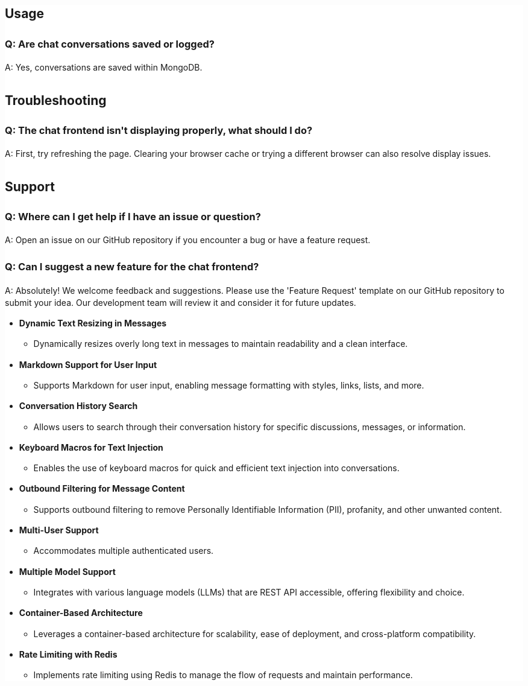 ## Usage

### Q: Are chat conversations saved or logged?
A: Yes, conversations are saved within MongoDB.

## Troubleshooting

### Q: The chat frontend isn't displaying properly, what should I do?
A: First, try refreshing the page. Clearing your browser cache or trying a different browser can also resolve display issues.

## Support

### Q: Where can I get help if I have an issue or question?
A: Open an issue on our GitHub repository if you encounter a bug or have a feature request.

### Q: Can I suggest a new feature for the chat frontend?
A: Absolutely! We welcome feedback and suggestions. Please use the 'Feature Request' template on our GitHub repository to submit your idea. Our development team will review it and consider it for future updates.
- **Dynamic Text Resizing in Messages**
  - Dynamically resizes overly long text in messages to maintain readability and a clean interface.

- **Markdown Support for User Input**
  - Supports Markdown for user input, enabling message formatting with styles, links, lists, and more.

- **Conversation History Search**
  - Allows users to search through their conversation history for specific discussions, messages, or information.

- **Keyboard Macros for Text Injection**
  - Enables the use of keyboard macros for quick and efficient text injection into conversations.

- **Outbound Filtering for Message Content**
  - Supports outbound filtering to remove Personally Identifiable Information (PII), profanity, and other unwanted content.

- **Multi-User Support**
  - Accommodates multiple authenticated users.

- **Multiple Model Support**
  - Integrates with various language models (LLMs) that are REST API accessible, offering flexibility and choice.

- **Container-Based Architecture**
  - Leverages a container-based architecture for scalability, ease of deployment, and cross-platform compatibility.

- **Rate Limiting with Redis**
  - Implements rate limiting using Redis to manage the flow of requests and maintain performance.
